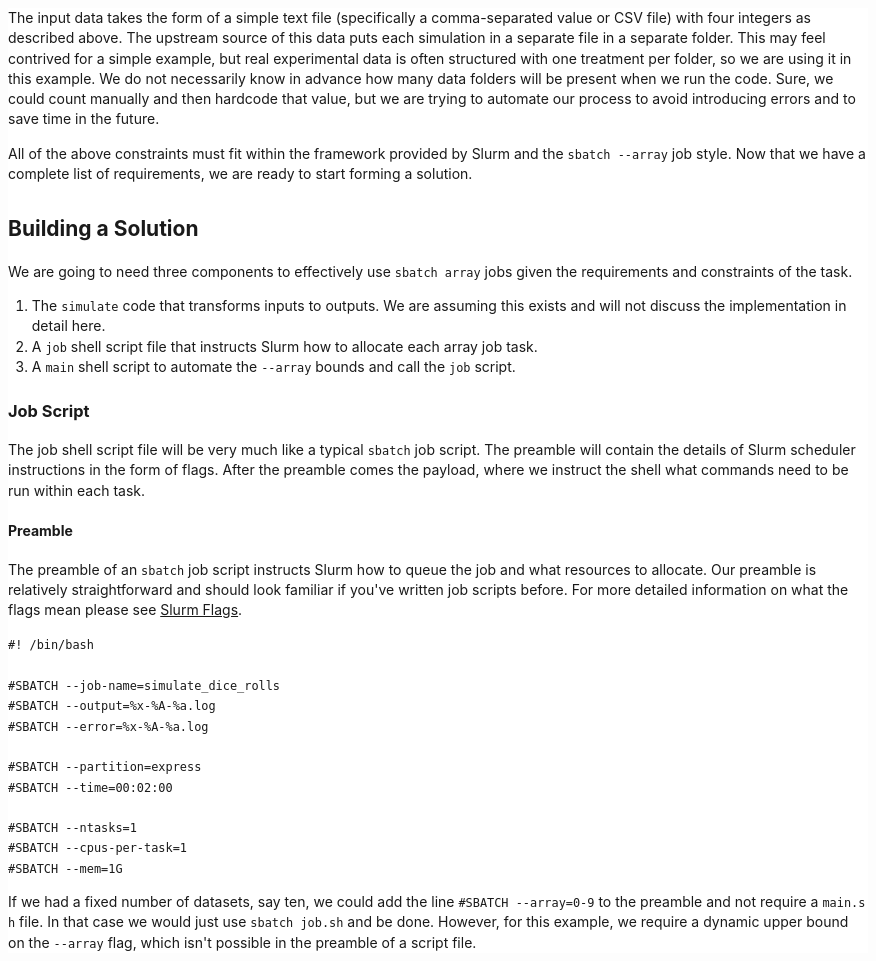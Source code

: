 The input data takes the form of a simple text file (specifically a comma-separated value or CSV file) with four integers as described above. The upstream source of this data puts each simulation in a separate file in a separate folder. This may feel contrived for a simple example, but real experimental data is often structured with one treatment per folder, so we are using it in this example. We do not necessarily know in advance how many data folders will be present when we run the code. Sure, we could count manually and then hardcode that value, but we are trying to automate our process to avoid introducing errors and to save time in the future.

All of the above constraints must fit within the framework provided by Slurm and the `sbatch --array` job style. Now that we have a complete list of requirements, we are ready to start forming a solution.

## Building a Solution

We are going to need three components to effectively use `sbatch array` jobs given the requirements and constraints of the task.

1. The `simulate` code that transforms inputs to outputs. We are assuming this exists and will not discuss the implementation in detail here.
2. A `job` shell script file that instructs Slurm how to allocate each array job task.
3. A `main` shell script to automate the `--array` bounds and call the `job` script.

### Job Script

The job shell script file will be very much like a typical `sbatch` job script. The preamble will contain the details of Slurm scheduler instructions in the form of flags. After the preamble comes the payload, where we instruct the shell what commands need to be run within each task.

#### Preamble

The preamble of an `sbatch` job script instructs Slurm how to queue the job and what resources to allocate. Our preamble is relatively straightforward and should look familiar if you've written job scripts before. For more detailed information on what the flags mean please see [Slurm Flags](submitting_jobs.md#slurm-flags-and-environment-variables).

```shell title="job script preamble"
#! /bin/bash

#SBATCH --job-name=simulate_dice_rolls
#SBATCH --output=%x-%A-%a.log
#SBATCH --error=%x-%A-%a.log

#SBATCH --partition=express
#SBATCH --time=00:02:00

#SBATCH --ntasks=1
#SBATCH --cpus-per-task=1
#SBATCH --mem=1G
```

If we had a fixed number of datasets, say ten, we could add the line `#SBATCH --array=0-9` to the preamble and not require a `main.sh` file. In that case we would just use `sbatch job.sh` and be done. However, for this example, we require a dynamic upper bound on the `--array` flag, which isn't possible in the preamble of a script file.
